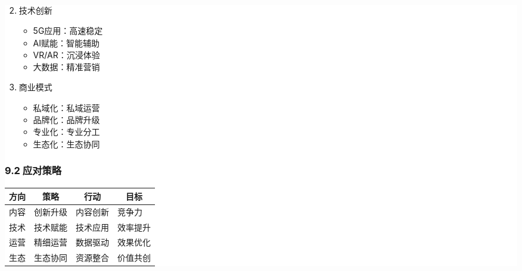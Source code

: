 2. 技术创新
   - 5G应用：高速稳定
   - AI赋能：智能辅助
   - VR/AR：沉浸体验
   - 大数据：精准营销

3. 商业模式
   - 私域化：私域运营
   - 品牌化：品牌升级
   - 专业化：专业分工
   - 生态化：生态协同

### 9.2 应对策略
| 方向 | 策略 | 行动 | 目标 |
|------|------|------|------|
| 内容 | 创新升级 | 内容创新 | 竞争力 |
| 技术 | 技术赋能 | 技术应用 | 效率提升 |
| 运营 | 精细运营 | 数据驱动 | 效果优化 |
| 生态 | 生态协同 | 资源整合 | 价值共创 |